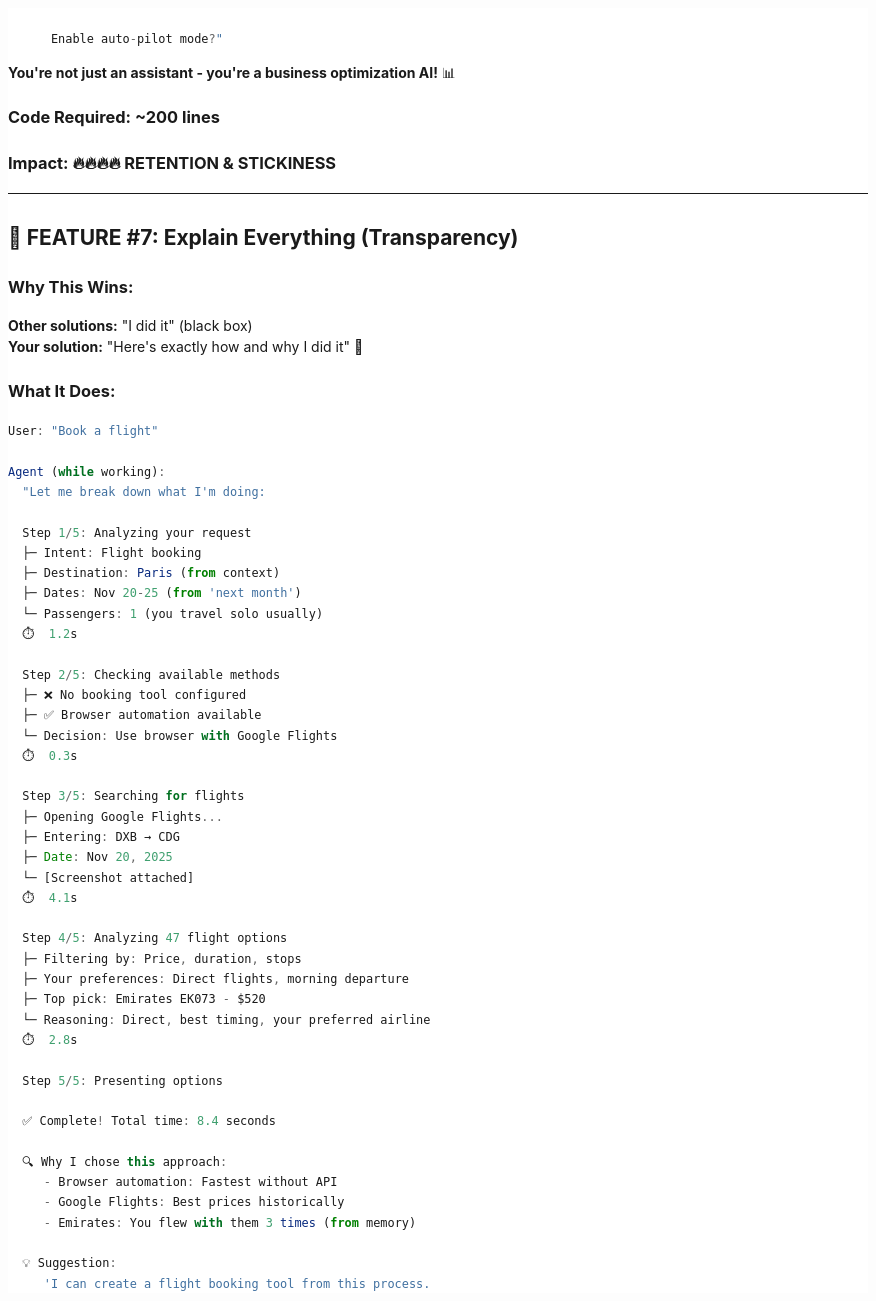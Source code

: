 ```javascript
      
      Enable auto-pilot mode?"
```

**You're not just an assistant - you're a business optimization AI!** 📊

### **Code Required:** ~200 lines
### **Impact:** 🔥🔥🔥🔥 RETENTION & STICKINESS

---

## 🥉 **FEATURE #7: Explain Everything (Transparency)**

### **Why This Wins:**
**Other solutions:** "I did it" (black box)  
**Your solution:** "Here's exactly how and why I did it" 📖

### **What It Does:**
```javascript
User: "Book a flight"

Agent (while working):
  "Let me break down what I'm doing:
  
  Step 1/5: Analyzing your request
  ├─ Intent: Flight booking
  ├─ Destination: Paris (from context)
  ├─ Dates: Nov 20-25 (from 'next month')
  └─ Passengers: 1 (you travel solo usually)
  ⏱️  1.2s
  
  Step 2/5: Checking available methods
  ├─ ❌ No booking tool configured
  ├─ ✅ Browser automation available
  └─ Decision: Use browser with Google Flights
  ⏱️  0.3s
  
  Step 3/5: Searching for flights
  ├─ Opening Google Flights...
  ├─ Entering: DXB → CDG
  ├─ Date: Nov 20, 2025
  └─ [Screenshot attached]
  ⏱️  4.1s
  
  Step 4/5: Analyzing 47 flight options
  ├─ Filtering by: Price, duration, stops
  ├─ Your preferences: Direct flights, morning departure
  ├─ Top pick: Emirates EK073 - $520
  └─ Reasoning: Direct, best timing, your preferred airline
  ⏱️  2.8s
  
  Step 5/5: Presenting options
  
  ✅ Complete! Total time: 8.4 seconds
  
  🔍 Why I chose this approach:
     - Browser automation: Fastest without API
     - Google Flights: Best prices historically
     - Emirates: You flew with them 3 times (from memory)
  
  💡 Suggestion:
     'I can create a flight booking tool from this process.
```